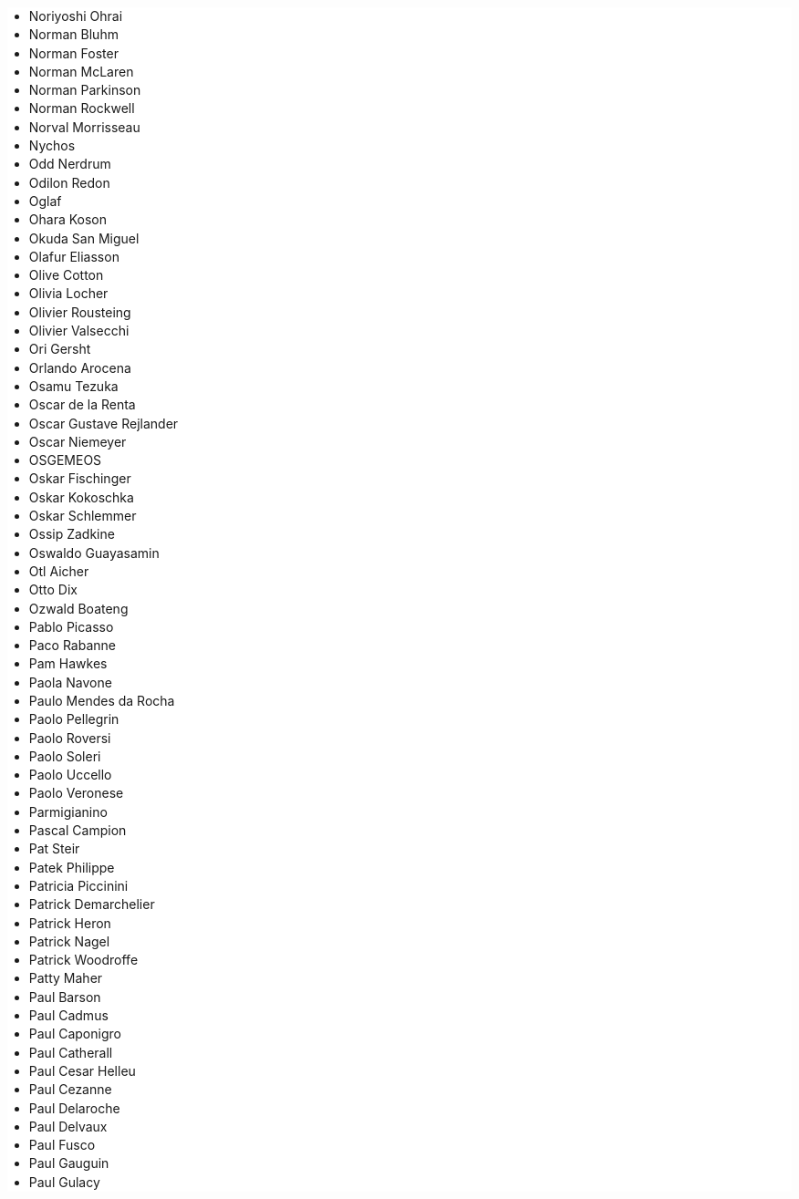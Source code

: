 - Noriyoshi Ohrai
- Norman Bluhm
- Norman Foster
- Norman McLaren
- Norman Parkinson
- Norman Rockwell
- Norval Morrisseau
- Nychos
- Odd Nerdrum
- Odilon Redon
- Oglaf
- Ohara Koson
- Okuda San Miguel
- Olafur Eliasson
- Olive Cotton
- Olivia Locher
- Olivier Rousteing
- Olivier Valsecchi
- Ori Gersht
- Orlando Arocena
- Osamu Tezuka
- Oscar de la Renta
- Oscar Gustave Rejlander
- Oscar Niemeyer
- OSGEMEOS
- Oskar Fischinger
- Oskar Kokoschka
- Oskar Schlemmer
- Ossip Zadkine
- Oswaldo Guayasamin
- Otl Aicher
- Otto Dix
- Ozwald Boateng
- Pablo Picasso
- Paco Rabanne
- Pam Hawkes
- Paola Navone
- Paulo Mendes da Rocha
- Paolo Pellegrin
- Paolo Roversi
- Paolo Soleri
- Paolo Uccello
- Paolo Veronese
- Parmigianino
- Pascal Campion
- Pat Steir
- Patek Philippe
- Patricia Piccinini
- Patrick Demarchelier
- Patrick Heron
- Patrick Nagel
- Patrick Woodroffe
- Patty Maher
- Paul Barson
- Paul Cadmus
- Paul Caponigro
- Paul Catherall
- Paul Cesar Helleu
- Paul Cezanne
- Paul Delaroche
- Paul Delvaux
- Paul Fusco
- Paul Gauguin
- Paul Gulacy